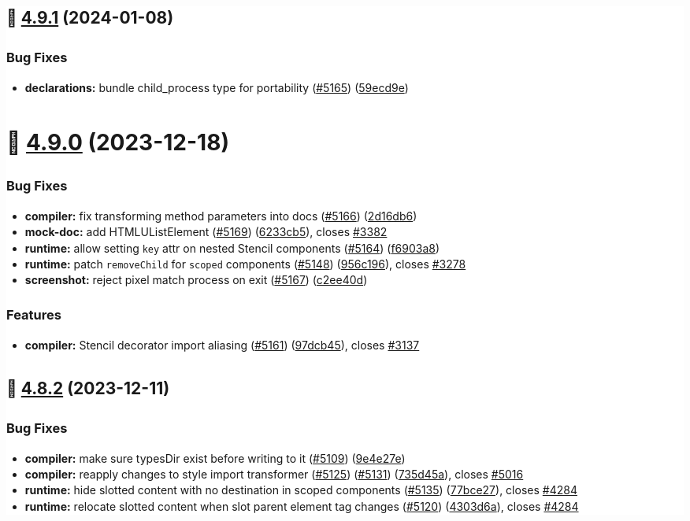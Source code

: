 

## 🍬 [4.9.1](https://github.com/stenciljs/core/compare/v4.9.0...v4.9.1) (2024-01-08)


### Bug Fixes

* **declarations:** bundle child_process type for portability ([#5165](https://github.com/stenciljs/core/issues/5165)) ([59ecd9e](https://github.com/stenciljs/core/commit/59ecd9e82ae43e7db67c81959bc34afa0d852087))



# 🐏 [4.9.0](https://github.com/stenciljs/core/compare/v4.8.2...v4.9.0) (2023-12-18)


### Bug Fixes

* **compiler:** fix transforming method parameters into docs ([#5166](https://github.com/stenciljs/core/issues/5166)) ([2d16db6](https://github.com/stenciljs/core/commit/2d16db6d6e7b1b9559c895d3c7a0970207c0df7f))
* **mock-doc:** add HTMLUListElement ([#5169](https://github.com/stenciljs/core/issues/5169)) ([6233cb5](https://github.com/stenciljs/core/commit/6233cb5ed8f8767cf69b328adc697b0f70030b6d)), closes [#3382](https://github.com/stenciljs/core/issues/3382)
* **runtime:** allow setting `key` attr on nested Stencil components ([#5164](https://github.com/stenciljs/core/issues/5164)) ([f6903a8](https://github.com/stenciljs/core/commit/f6903a86caec1dda655290d99eaf8c42a8e102ac))
* **runtime:** patch `removeChild` for `scoped` components ([#5148](https://github.com/stenciljs/core/issues/5148)) ([956c196](https://github.com/stenciljs/core/commit/956c19651772ce1770598e605b6c50e20b39cefa)), closes [#3278](https://github.com/stenciljs/core/issues/3278)
* **screenshot:** reject pixel match process on exit ([#5167](https://github.com/stenciljs/core/issues/5167)) ([c2ee40d](https://github.com/stenciljs/core/commit/c2ee40db4b515224376b94019067de896d2f1a24))


### Features

* **compiler:** Stencil decorator import aliasing ([#5161](https://github.com/stenciljs/core/issues/5161)) ([97dcb45](https://github.com/stenciljs/core/commit/97dcb45d44751d239b0afb6380bea217818b211a)), closes [#3137](https://github.com/stenciljs/core/issues/3137)



## 🐳 [4.8.2](https://github.com/stenciljs/core/compare/v4.8.1...v4.8.2) (2023-12-11)


### Bug Fixes

* **compiler:** make sure typesDir exist before writing to it ([#5109](https://github.com/stenciljs/core/issues/5109)) ([9e4e27e](https://github.com/stenciljs/core/commit/9e4e27e58ad918cb6a0358d63bd348880a6c04e4))
* **compiler:** reapply changes to style import transformer ([#5125](https://github.com/stenciljs/core/issues/5125)) ([#5131](https://github.com/stenciljs/core/issues/5131)) ([735d45a](https://github.com/stenciljs/core/commit/735d45afdda420420f6d3992662cb63ded2c937e)), closes [#5016](https://github.com/stenciljs/core/issues/5016)
* **runtime:** hide slotted content with no destination in scoped components ([#5135](https://github.com/stenciljs/core/issues/5135)) ([77bce27](https://github.com/stenciljs/core/commit/77bce27e028a8c2e72b51bada45ecae9e35420fb)), closes [#4284](https://github.com/stenciljs/core/issues/4284)
* **runtime:** relocate slotted content when slot parent element tag changes ([#5120](https://github.com/stenciljs/core/issues/5120)) ([4303d6a](https://github.com/stenciljs/core/commit/4303d6af1bbcd995e3e02891b5e50768e8eeaffd)), closes [#4284](https://github.com/stenciljs/core/issues/4284)